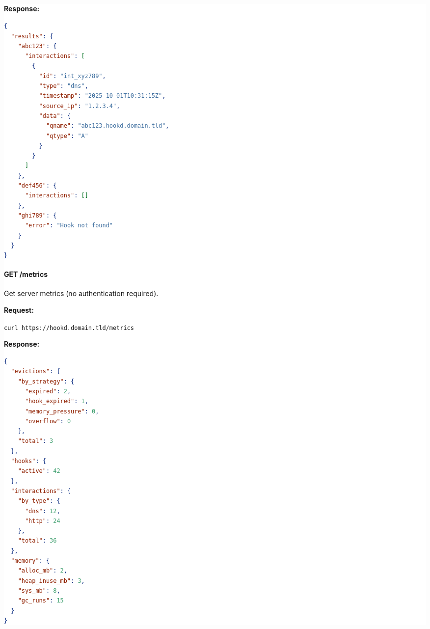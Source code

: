 **Response:**
```json
{
  "results": {
    "abc123": {
      "interactions": [
        {
          "id": "int_xyz789",
          "type": "dns",
          "timestamp": "2025-10-01T10:31:15Z",
          "source_ip": "1.2.3.4",
          "data": {
            "qname": "abc123.hookd.domain.tld",
            "qtype": "A"
          }
        }
      ]
    },
    "def456": {
      "interactions": []
    },
    "ghi789": {
      "error": "Hook not found"
    }
  }
}
```

#### GET /metrics

Get server metrics (no authentication required).

**Request:**
```bash
curl https://hookd.domain.tld/metrics
```

**Response:**
```json
{
  "evictions": {
    "by_strategy": {
      "expired": 2,
      "hook_expired": 1,
      "memory_pressure": 0,
      "overflow": 0
    },
    "total": 3
  },
  "hooks": {
    "active": 42
  },
  "interactions": {
    "by_type": {
      "dns": 12,
      "http": 24
    },
    "total": 36
  },
  "memory": {
    "alloc_mb": 2,
    "heap_inuse_mb": 3,
    "sys_mb": 8,
    "gc_runs": 15
  }
}
```